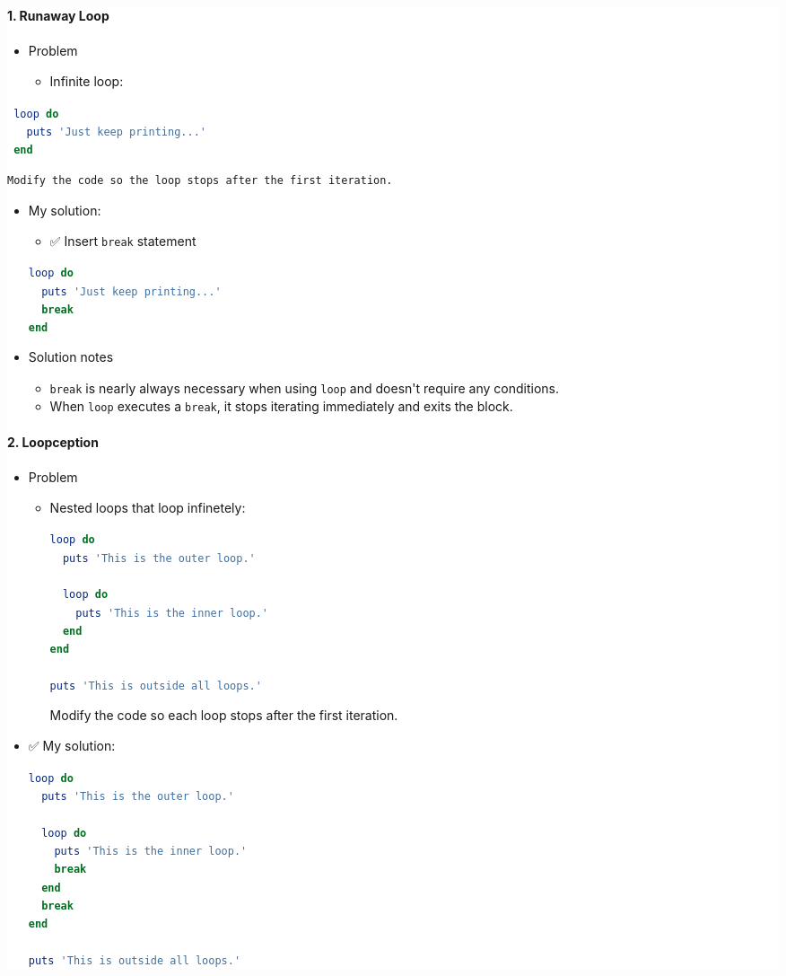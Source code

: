 #### 1. Runaway Loop

- Problem

  - Infinite loop:

 ```ruby
  loop do
    puts 'Just keep printing...'
  end
 ```

    Modify the code so the loop stops after the first iteration.

- My solution:
	- ✅ Insert `break` statement

  ```ruby
  loop do
    puts 'Just keep printing...'
    break
  end
  ```

- Solution notes

  * `break` is nearly always necessary when using `loop` and doesn't require any conditions.
  * When `loop` executes a `break`, it stops iterating immediately and exits the block.

#### 2. Loopception

- Problem

  - Nested loops that loop infinetely:

    ```ruby
    loop do
      puts 'This is the outer loop.'
      
      loop do
        puts 'This is the inner loop.'
      end
    end
    
    puts 'This is outside all loops.'
    ```

    Modify the code so each loop stops after the first iteration.

- ✅ My solution:

  ```ruby
  loop do
    puts 'This is the outer loop.'
    
    loop do
      puts 'This is the inner loop.'
      break
    end
    break
  end
  
  puts 'This is outside all loops.'
  ```
